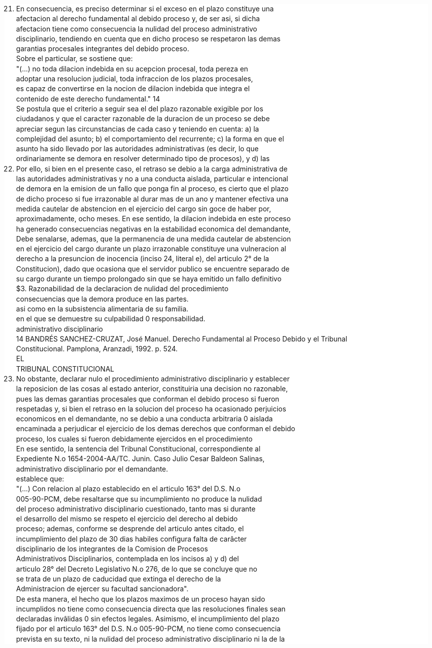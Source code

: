 21. En consecuencia, es preciso determinar si el exceso en el plazo constituye una  
afectacion al derecho fundamental al debido proceso y, de ser asi, si dicha  
afectacion tiene como consecuencia la nulidad del proceso administrativo  
disciplinario, tendiendo en cuenta que en dicho proceso se respetaron las demas  
garantias procesales integrantes del debido proceso.  
Sobre el particular, se sostiene que:  
"(...) no toda dilacion indebida en su acepcion procesal, toda pereza en  
adoptar una resolucion judicial, toda infraccion de los plazos procesales,  
es capaz de convertirse en la nocion de dilacion indebida que integra el  
contenido de este derecho fundamental." 14  
Se postula que el criterio a seguir sea el del plazo razonable exigible por los  
ciudadanos y que el caracter razonable de la duracion de un proceso se debe  
apreciar segun las circunstancias de cada caso y teniendo en cuenta: a) la  
complejidad del asunto; b) el comportamiento del recurrente; c) la forma en que el  
asunto ha sido llevado por las autoridades administrativas (es decir, lo que  
ordinariamente se demora en resolver determinado tipo de procesos), y d) las  
22. Por ello, si bien en el presente caso, el retraso se debio a la carga administrativa de  
las autoridades administrativas y no a una conducta aislada, particular e intencional  
de demora en la emision de un fallo que ponga fin al proceso, es cierto que el plazo  
de dicho proceso si fue irrazonable al durar mas de un ano y mantener efectiva una  
medida cautelar de abstencion en el ejercicio del cargo sin goce de haber por,  
aproximadamente, ocho meses. En ese sentido, la dilacion indebida en este proceso  
ha generado consecuencias negativas en la estabilidad economica del demandante,  
Debe senalarse, ademas, que la permanencia de una medida cautelar de abstencion  
en el ejercicio del cargo durante un plazo irrazonable constituye una vulneracion al  
derecho a la presuncion de inocencia (inciso 24, literal e), del articulo 2° de la  
Constitucion), dado que ocasiona que el servidor publico se encuentre separado de  
su cargo durante un tiempo prolongado sin que se haya emitido un fallo definitivo  
$3. Razonabilidad de la declaracion de nulidad del procedimiento  
consecuencias que la demora produce en las partes.  
asi como en la subsistencia alimentaria de su familia.  
en el que se demuestre su culpabilidad 0 responsabilidad.  
administrativo disciplinario  
14 BANDRÉS SANCHEZ-CRUZAT, José Manuel. Derecho Fundamental al Proceso Debido y el Tribunal  
Constitucional. Pamplona, Aranzadi, 1992. p. 524.  
EL  
TRIBUNAL CONSTITUCIONAL  
23. No obstante, declarar nulo el procedimiento administrativo disciplinario y establecer  
la reposicion de las cosas al estado anterior, constituiria una decision no razonable,  
pues las demas garantias procesales que conforman el debido proceso si fueron  
respetadas y, si bien el retraso en la solucion del proceso ha ocasionado perjuicios  
economicos en el demandante, no se debio a una conducta arbitraria 0 aislada  
encaminada a perjudicar el ejercicio de los demas derechos que conforman el debido  
proceso, los cuales si fueron debidamente ejercidos en el procedimiento  
En ese sentido, la sentencia del Tribunal Constitucional, correspondiente al  
Expediente N.o 1654-2004-AA/TC. Junin. Caso Julio Cesar Baldeon Salinas,  
administrativo disciplinario por el demandante.  
establece que:  
"(...) Con relacion al plazo establecido en el articulo 163° del D.S. N.o  
005-90-PCM, debe resaltarse que su incumplimiento no produce la nulidad  
del proceso administrativo disciplinario cuestionado, tanto mas si durante  
el desarrollo del mismo se respeto el ejercicio del derecho al debido  
proceso; ademas, conforme se desprende del articulo antes citado, el  
incumplimiento del plazo de 30 dias habiles configura falta de carâcter  
disciplinario de los integrantes de la Comision de Procesos  
Administrativos Disciplinarios, contemplada en los incisos a) y d) del  
articulo 28° del Decreto Legislativo N.o 276, de lo que se concluye que no  
se trata de un plazo de caducidad que extinga el derecho de la  
Administracion de ejercer su facultad sancionadora".  
De esta manera, el hecho que los plazos maximos de un proceso hayan sido  
incumplidos no tiene como consecuencia directa que las resoluciones finales sean  
declaradas invâlidas 0 sin efectos legales. Asimismo, el incumplimiento del plazo  
fijado por el articulo 163° del D.S. N.o 005-90-PCM, no tiene como consecuencia  
prevista en su texto, ni la nulidad del proceso administrativo disciplinario ni la de la  